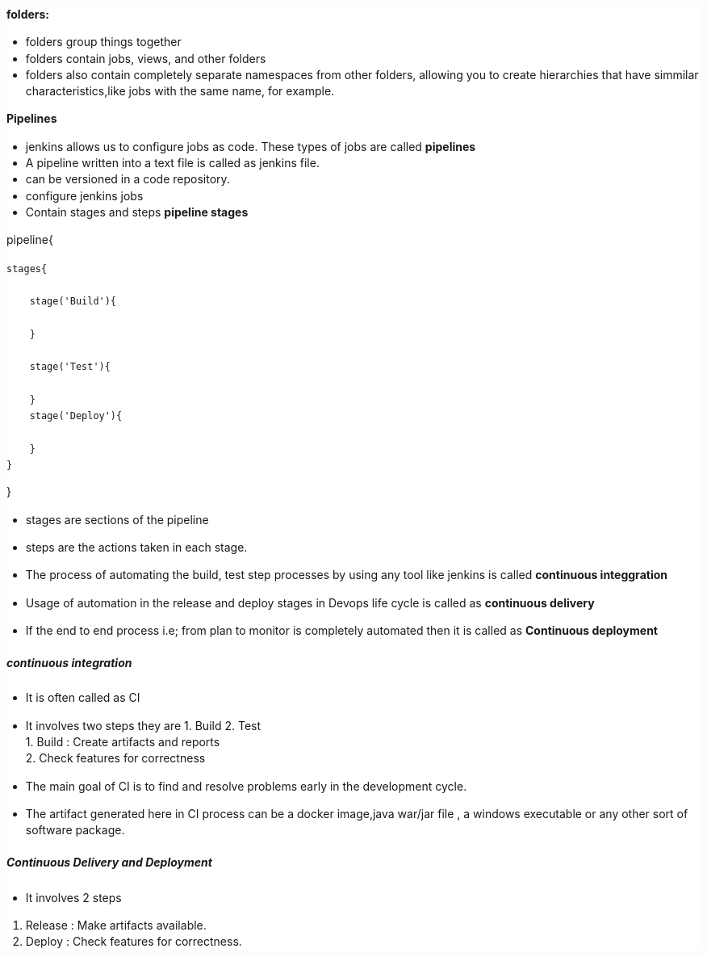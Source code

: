 **folders:**
- folders group things together
- folders contain jobs, views, and other folders
- folders also contain completely separate namespaces from other folders, allowing you to create hierarchies that have simmilar characteristics,like jobs with the same name, for example.

**Pipelines**
- jenkins allows us to configure jobs as code. These types of jobs are called **pipelines**
- A pipeline written into a text file is called as jenkins file.
- can be versioned in a code repository.
- configure jenkins jobs
- Contain stages and steps
**pipeline stages**

pipeline{

    stages{
    
        stage('Build'){
	
        }
	
        stage('Test'){

        }
        stage('Deploy'){

        }
    }
}

- stages are sections of the pipeline
- steps are the actions taken in each stage.

- The process of automating the build, test step processes by using any tool like jenkins is called **continuous integgration**
- Usage of automation in the release and deploy stages in Devops life cycle is called as **continuous delivery**
- If the end to end process i.e; from plan to monitor is completely automated then it is called as **Continuous deployment**

##### continuous integration
- It is often called as CI
- It involves two steps they are 1. Build 2. Test
<br>1. Build : Create artifacts and reports
<br>2. Check features for correctness

- The main goal of CI is to find and resolve problems early in the development cycle.

- The artifact generated here in CI process can be a docker image,java war/jar file , a windows executable or any other sort of software package.

##### Continuous Delivery and Deployment
- It involves 2 steps
1. Release  : Make artifacts available.
2. Deploy   : Check features for correctness. 
